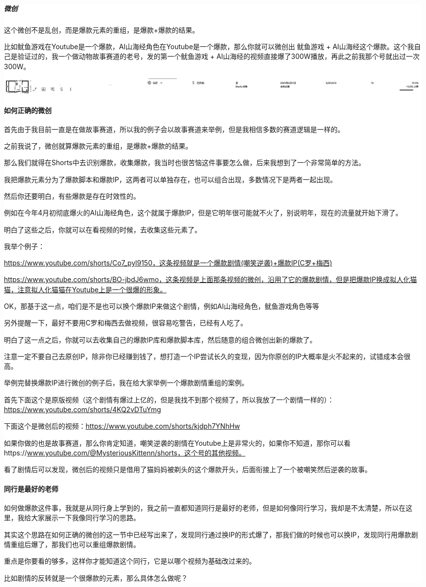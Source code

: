 ##### 微创

这个微创不是乱创，而是爆款元素的重组，是爆款+爆款的结果。

比如鱿鱼游戏在Youtube是一个爆款，AI山海经角色在Youtube是一个爆款，那么你就可以微创出 鱿鱼游戏 + AI山海经这个爆款。这个我自己是验证过的，我一个做动物故事赛道的老号，发的第一个鱿鱼游戏 + AI山海经的视频直接爆了300W播放，再此之前我那个号就出过一次300W。

![](img/49a2b916d62807ac6ffaa54d995e613c.png)

#### 如何正确的微创

首先由于我目前一直是在做故事赛道，所以我的例子会以故事赛道来举例，但是我相信多数的赛道逻辑是一样的。

之前我说了，微创就算爆款元素的重组，是爆款+爆款的结果。

那么我们就得在Shorts中去识别爆款，收集爆款，我当时也很苦恼这件事要怎么做，后来我想到了一个非常简单的方法。

我把爆款元素分为了爆款脚本和爆款IP，这两者可以单独存在，也可以组合出现，多数情况下是两者一起出现。

然后你还要明白，有些爆款是存在时效性的。

例如在今年4月初彻底爆火的AI山海经角色，这个就属于爆款IP，但是它明年很可能就不火了，别说明年，现在的流量就开始下滑了。

明白了这些之后，你就可以在看视频的时候，去收集这些元素了。

我举个例子：

https://www.youtube.com/shorts/Co7_pyl9150，这条视频就是一个爆款剧情(嘲笑逆袭)+爆款IP(C罗+梅西)

https://www.youtube.com/shorts/BO-jbdJ6wmo，这条视频是上面那条视频的微创，沿用了它的爆款剧情，但是把爆款IP换成拟人化猫猫，注意拟人化猫猫在Youtube上是一个很爆的形象。

OK，那基于这一点，咱们是不是也可以换个爆款IP来做这个剧情，例如AI山海经角色，鱿鱼游戏角色等等

另外提醒一下，最好不要用C罗和梅西去做视频，很容易吃警告，已经有人吃了。

明白了这一点之后，你就可以去收集自己的爆款IP库和爆款脚本库，然后随意的组合微创出新的爆款了。

注意一定不要自己去原创IP，除非你已经赚到钱了，想打造一个IP尝试长久的变现，因为你原创的IP大概率是火不起来的，试错成本会很高。

举例完替换爆款IP进行微创的例子后，我在给大家举例一个爆款剧情重组的案例。

首先下面这个是原版视频（这个剧情有爆过上亿的，但是我找不到那个视频了，所以我放了一个剧情一样的）：https://www.youtube.com/shorts/4KQ2vDTuYmg

下面这个是微创后的视频：https://www.youtube.com/shorts/kjdph7YNhHw

如果你做的也是故事赛道，那么你肯定知道，嘲笑逆袭的剧情在Youtube上是非常火的，如果你不知道，那你可以看https://www.youtube.com/@MysteriousKittenn/shorts，这个号的其他视频。

看了剧情后可以发现，微创后的视频只是借用了猫妈妈被剃头的这个爆款开头，后面衔接上了一个被嘲笑然后逆袭的故事。

#### 同行是最好的老师

如何做爆款这件事，我就是从同行身上学到的，我之前一直都知道同行是最好的老师，但是如何像同行学习，我却是不太清楚，所以在这里，我给大家展示一下我像同行学习的思路。

其实这个思路在如何正确的微创的这一节中已经写出来了，发现同行通过换IP的形式爆了，那我们做的时候也可以换IP，发现同行用爆款剧情重组后爆了，那我们也可以重组爆款剧情。

重点是你要看的够多，这样你才能知道这个同行，它是以哪个视频为基础改过来的。

比如剧情的反转就是一个很爆款的元素，那么具体怎么做呢？
